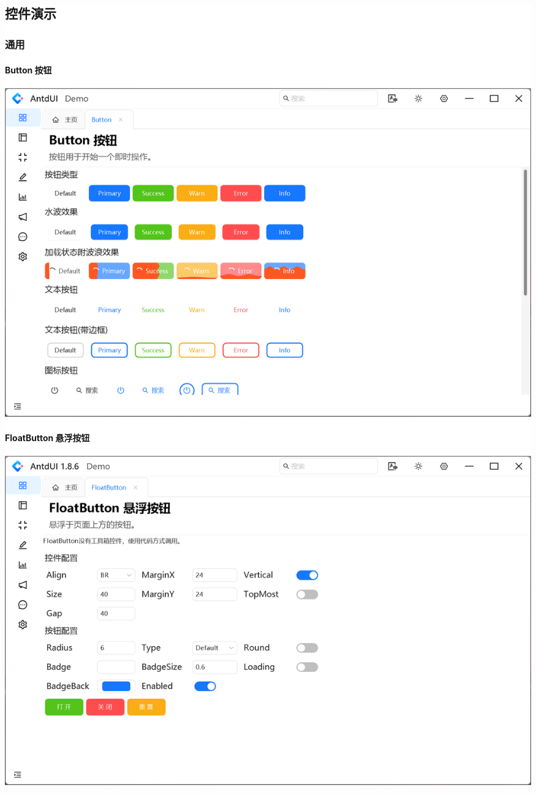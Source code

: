 ## 控件演示

### 通用
#### Button 按钮
![Button](assets/screenshots/Button.png)
#### FloatButton 悬浮按钮
![FloatButton](assets/screenshots/FloatButton.png)